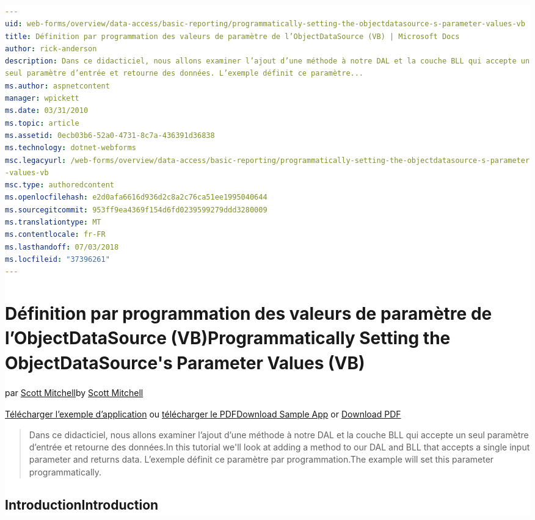 ```yaml
---
uid: web-forms/overview/data-access/basic-reporting/programmatically-setting-the-objectdatasource-s-parameter-values-vb
title: Définition par programmation des valeurs de paramètre de l’ObjectDataSource (VB) | Microsoft Docs
author: rick-anderson
description: Dans ce didacticiel, nous allons examiner l’ajout d’une méthode à notre DAL et la couche BLL qui accepte un seul paramètre d’entrée et retourne des données. L’exemple définit ce paramètre...
ms.author: aspnetcontent
manager: wpickett
ms.date: 03/31/2010
ms.topic: article
ms.assetid: 0ecb03b6-52a0-4731-8c7a-436391d36838
ms.technology: dotnet-webforms
msc.legacyurl: /web-forms/overview/data-access/basic-reporting/programmatically-setting-the-objectdatasource-s-parameter-values-vb
msc.type: authoredcontent
ms.openlocfilehash: e2d0afa6616d936d2c8a2c76ca51ee1995040644
ms.sourcegitcommit: 953ff9ea4369f154d6fd0239599279ddd3280009
ms.translationtype: MT
ms.contentlocale: fr-FR
ms.lasthandoff: 07/03/2018
ms.locfileid: "37396261"
---
```

<a name="programmatically-setting-the-objectdatasources-parameter-values-vb"></a><span data-ttu-id="7926f-104">Définition par programmation des valeurs de paramètre de l’ObjectDataSource (VB)</span><span class="sxs-lookup"><span data-stu-id="7926f-104">Programmatically Setting the ObjectDataSource's Parameter Values (VB)</span></span>
====================
<span data-ttu-id="7926f-105">par [Scott Mitchell](https://twitter.com/ScottOnWriting)</span><span class="sxs-lookup"><span data-stu-id="7926f-105">by [Scott Mitchell](https://twitter.com/ScottOnWriting)</span></span>

<span data-ttu-id="7926f-106">[Télécharger l’exemple d’application](http://download.microsoft.com/download/5/d/7/5d7571fc-d0b7-4798-ad4a-c976c02363ce/ASPNET_Data_Tutorial_6_VB.exe) ou [télécharger le PDF](programmatically-setting-the-objectdatasource-s-parameter-values-vb/_static/datatutorial06vb1.pdf)</span><span class="sxs-lookup"><span data-stu-id="7926f-106">[Download Sample App](http://download.microsoft.com/download/5/d/7/5d7571fc-d0b7-4798-ad4a-c976c02363ce/ASPNET_Data_Tutorial_6_VB.exe) or [Download PDF](programmatically-setting-the-objectdatasource-s-parameter-values-vb/_static/datatutorial06vb1.pdf)</span></span>

> <span data-ttu-id="7926f-107">Dans ce didacticiel, nous allons examiner l’ajout d’une méthode à notre DAL et la couche BLL qui accepte un seul paramètre d’entrée et retourne des données.</span><span class="sxs-lookup"><span data-stu-id="7926f-107">In this tutorial we'll look at adding a method to our DAL and BLL that accepts a single input parameter and returns data.</span></span> <span data-ttu-id="7926f-108">L’exemple définit ce paramètre par programmation.</span><span class="sxs-lookup"><span data-stu-id="7926f-108">The example will set this parameter programmatically.</span></span>


## <a name="introduction"></a><span data-ttu-id="7926f-109">Introduction</span><span class="sxs-lookup"><span data-stu-id="7926f-109">Introduction</span></span>
